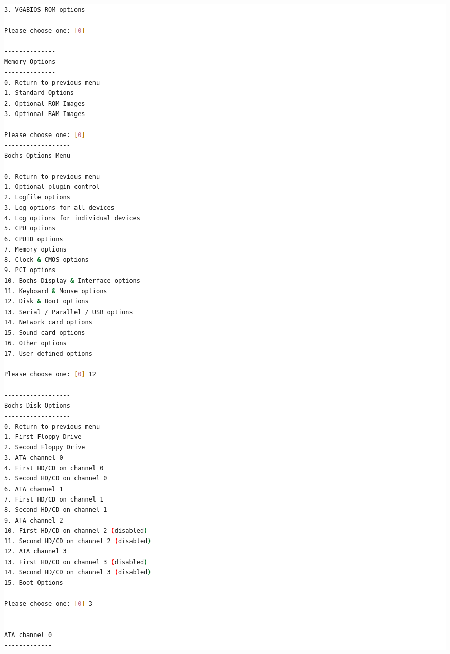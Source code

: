 ```bash
3. VGABIOS ROM options

Please choose one: [0] 

--------------
Memory Options
--------------
0. Return to previous menu
1. Standard Options
2. Optional ROM Images
3. Optional RAM Images

Please choose one: [0] 
------------------
Bochs Options Menu
------------------
0. Return to previous menu
1. Optional plugin control
2. Logfile options
3. Log options for all devices
4. Log options for individual devices
5. CPU options
6. CPUID options
7. Memory options
8. Clock & CMOS options
9. PCI options
10. Bochs Display & Interface options
11. Keyboard & Mouse options
12. Disk & Boot options
13. Serial / Parallel / USB options
14. Network card options
15. Sound card options
16. Other options
17. User-defined options

Please choose one: [0] 12

------------------
Bochs Disk Options
------------------
0. Return to previous menu
1. First Floppy Drive
2. Second Floppy Drive
3. ATA channel 0
4. First HD/CD on channel 0
5. Second HD/CD on channel 0
6. ATA channel 1
7. First HD/CD on channel 1
8. Second HD/CD on channel 1
9. ATA channel 2
10. First HD/CD on channel 2 (disabled)
11. Second HD/CD on channel 2 (disabled)
12. ATA channel 3
13. First HD/CD on channel 3 (disabled)
14. Second HD/CD on channel 3 (disabled)
15. Boot Options

Please choose one: [0] 3

-------------
ATA channel 0
-------------

```
